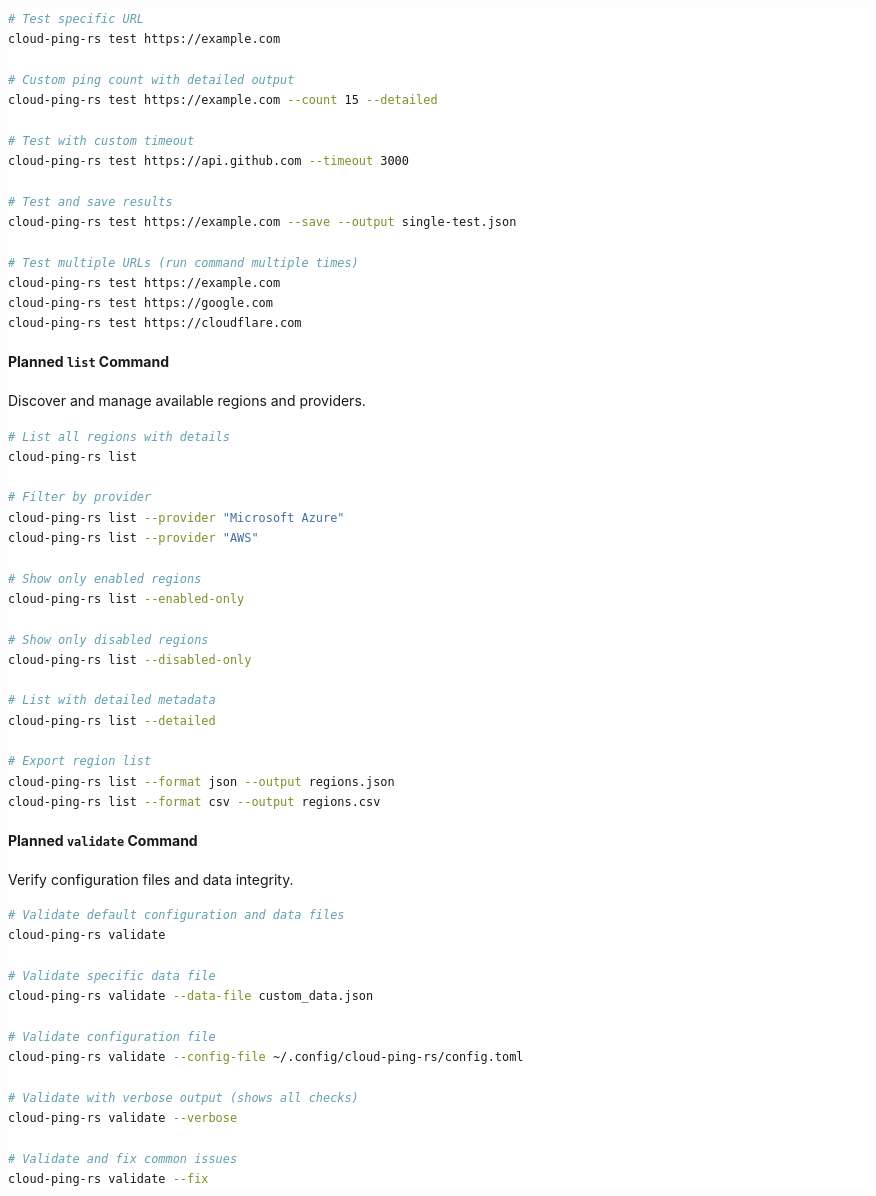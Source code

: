 ```bash
# Test specific URL
cloud-ping-rs test https://example.com

# Custom ping count with detailed output
cloud-ping-rs test https://example.com --count 15 --detailed

# Test with custom timeout
cloud-ping-rs test https://api.github.com --timeout 3000

# Test and save results
cloud-ping-rs test https://example.com --save --output single-test.json

# Test multiple URLs (run command multiple times)
cloud-ping-rs test https://example.com
cloud-ping-rs test https://google.com
cloud-ping-rs test https://cloudflare.com
```

#### Planned `list` Command

Discover and manage available regions and providers.

```bash
# List all regions with details
cloud-ping-rs list

# Filter by provider
cloud-ping-rs list --provider "Microsoft Azure"
cloud-ping-rs list --provider "AWS"

# Show only enabled regions
cloud-ping-rs list --enabled-only

# Show only disabled regions
cloud-ping-rs list --disabled-only

# List with detailed metadata
cloud-ping-rs list --detailed

# Export region list
cloud-ping-rs list --format json --output regions.json
cloud-ping-rs list --format csv --output regions.csv
```

#### Planned `validate` Command

Verify configuration files and data integrity.

```bash
# Validate default configuration and data files
cloud-ping-rs validate

# Validate specific data file
cloud-ping-rs validate --data-file custom_data.json

# Validate configuration file
cloud-ping-rs validate --config-file ~/.config/cloud-ping-rs/config.toml

# Validate with verbose output (shows all checks)
cloud-ping-rs validate --verbose

# Validate and fix common issues
cloud-ping-rs validate --fix
```
